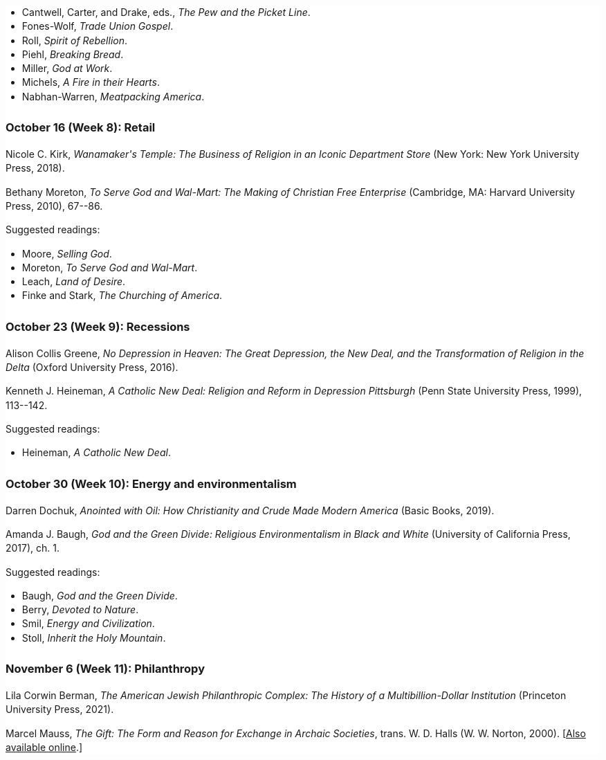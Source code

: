 - Cantwell, Carter, and Drake, eds., _The Pew and the Picket Line_.
- Fones-Wolf, _Trade Union Gospel_.
- Roll, _Spirit of Rebellion_.
- Piehl, _Breaking Bread_.
- Miller, _God at Work_.
- Michels, _A Fire in their Hearts_.
- Nabhan-Warren, _Meatpacking America_.

### October 16 (Week 8): Retail

Nicole C. Kirk, _Wanamaker's Temple: The Business of Religion in an Iconic Department Store_ (New York: New York University Press, 2018).

Bethany Moreton, _To Serve God and Wal-Mart: The Making of Christian Free Enterprise_ (Cambridge, MA: Harvard University Press, 2010), 67--86.

Suggested readings:

- Moore, _Selling God_.
- Moreton, _To Serve God and Wal-Mart_.
- Leach, _Land of Desire_.
- Finke and Stark, _The Churching of America_.

### October 23 (Week 9): Recessions

Alison Collis Greene, _No Depression in Heaven: The Great Depression, the New Deal, and the Transformation of Religion in the Delta_ (Oxford University Press, 2016).

Kenneth J. Heineman, _A Catholic New Deal: Religion and Reform in Depression Pittsburgh_ (Penn State University Press, 1999), 113--142.

Suggested readings:

- Heineman, _A Catholic New Deal_.

### October 30 (Week 10): Energy and environmentalism

Darren Dochuk, _Anointed with Oil: How Christianity and Crude Made Modern America_ (Basic Books, 2019).

Amanda J. Baugh, _God and the Green Divide: Religious Environmentalism in Black and White_ (University of California Press, 2017), ch. 1.

Suggested readings:

- Baugh, _God and the Green Divide_.
- Berry, _Devoted to Nature_.
- Smil, _Energy and Civilization_.
- Stoll, _Inherit the Holy Mountain_.

### November 6 (Week 11): Philanthropy

Lila Corwin Berman, _The American Jewish Philanthropic Complex: The History of a Multibillion-Dollar Institution_ (Princeton University Press, 2021).

Marcel Mauss, _The Gift: The Form and Reason for Exchange in Archaic Societies_, trans. W. D. Halls (W. W. Norton, 2000). \[[Also available online](https://archive.org/details/giftformsfunctio00maus).\]
